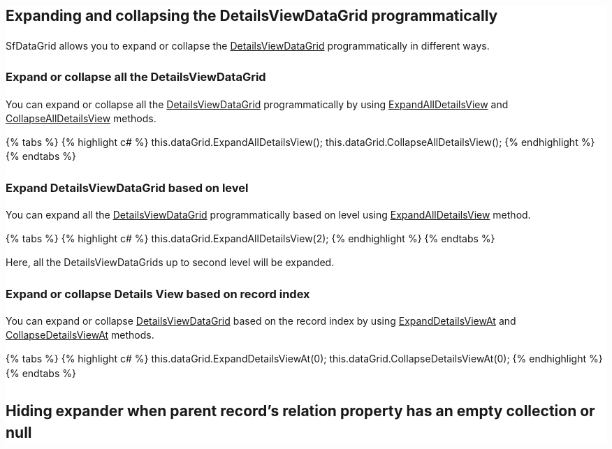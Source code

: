 ## Expanding and collapsing the DetailsViewDataGrid programmatically

SfDataGrid allows you to expand or collapse the [DetailsViewDataGrid](https://help.syncfusion.com/cr/wpf/Syncfusion.UI.Xaml.Grid.DetailsViewDataGrid.html) programmatically in different ways. 

### Expand or collapse all the DetailsViewDataGrid
 
You can expand or collapse all the [DetailsViewDataGrid](https://help.syncfusion.com/cr/wpf/Syncfusion.UI.Xaml.Grid.DetailsViewDataGrid.html) programmatically by using [ExpandAllDetailsView](https://help.syncfusion.com/cr/wpf/Syncfusion.UI.Xaml.Grid.SfDataGrid.html#Syncfusion_UI_Xaml_Grid_SfDataGrid_ExpandAllDetailsView) and [CollapseAllDetailsView](https://help.syncfusion.com/cr/wpf/Syncfusion.UI.Xaml.Grid.SfDataGrid.html#Syncfusion_UI_Xaml_Grid_SfDataGrid_CollapseAllDetailsView) methods.

{% tabs %}
{% highlight c# %}
this.dataGrid.ExpandAllDetailsView();
this.dataGrid.CollapseAllDetailsView();
{% endhighlight %}
{% endtabs %}

### Expand DetailsViewDataGrid based on level

You can expand all the [DetailsViewDataGrid](https://help.syncfusion.com/cr/wpf/Syncfusion.UI.Xaml.Grid.DetailsViewDataGrid.html) programmatically based on level using [ExpandAllDetailsView](https://help.syncfusion.com/cr/wpf/Syncfusion.UI.Xaml.Grid.SfDataGrid.html#Syncfusion_UI_Xaml_Grid_SfDataGrid_ExpandAllDetailsView_System_Int32_) method.

{% tabs %}
{% highlight c# %}
this.dataGrid.ExpandAllDetailsView(2);
{% endhighlight %}
{% endtabs %}

Here, all the DetailsViewDataGrids up to second level will be expanded.

### Expand or collapse Details View based on record index	

You can expand or collapse [DetailsViewDataGrid](https://help.syncfusion.com/cr/wpf/Syncfusion.UI.Xaml.Grid.DetailsViewDataGrid.html) based on the record index by using [ExpandDetailsViewAt](https://help.syncfusion.com/cr/wpf/Syncfusion.UI.Xaml.Grid.SfDataGrid.html#Syncfusion_UI_Xaml_Grid_SfDataGrid_ExpandDetailsViewAt_System_Int32_) and [CollapseDetailsViewAt](https://help.syncfusion.com/cr/wpf/Syncfusion.UI.Xaml.Grid.SfDataGrid.html#Syncfusion_UI_Xaml_Grid_SfDataGrid_CollapseDetailsViewAt_System_Int32_) methods.

{% tabs %}
{% highlight c# %}
this.dataGrid.ExpandDetailsViewAt(0);
this.dataGrid.CollapseDetailsViewAt(0);
{% endhighlight %}
{% endtabs %}

## Hiding expander when parent record’s relation property has an empty collection or null
